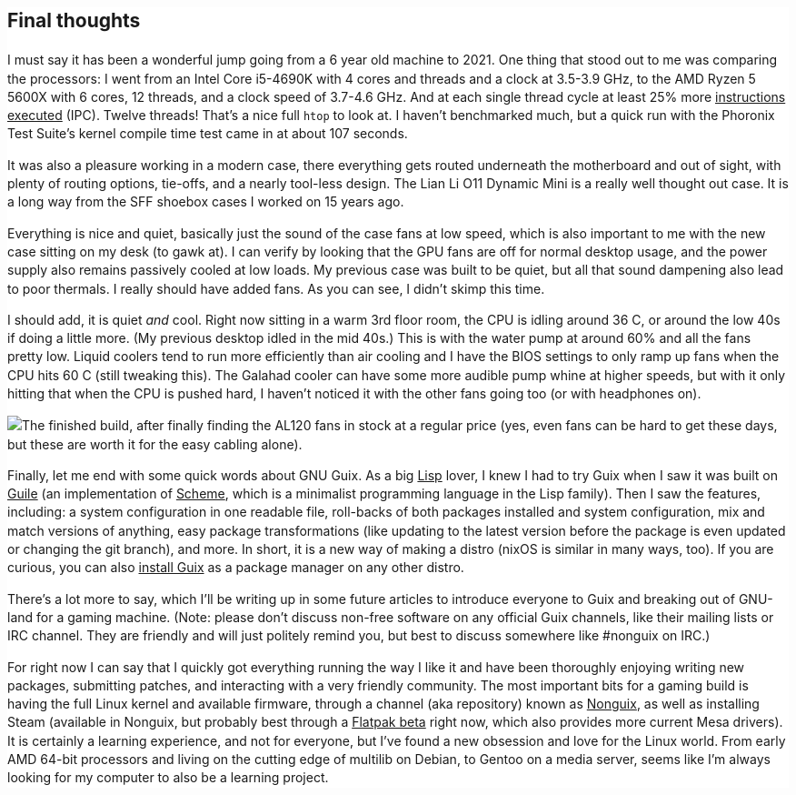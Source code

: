 Final thoughts
--------------

I must say it has been a wonderful jump going from a 6 year old machine to 2021. One thing that stood out to me was comparing the processors: I went from an Intel Core i5-4690K with 4 cores and threads and a clock at 3.5-3.9 GHz, to the AMD Ryzen 5 5600X with 6 cores, 12 threads, and a clock speed of 3.7-4.6 GHz. And at each single thread cycle at least 25% more [instructions executed](https://www.guru3d.com/articles-pages/amd-ryzen-5-5600x-review,8.html) (IPC). Twelve threads! That’s a nice full `htop` to look at. I haven’t benchmarked much, but a quick run with the Phoronix Test Suite’s kernel compile time test came in at about 107 seconds.

It was also a pleasure working in a modern case, there everything gets routed underneath the motherboard and out of sight, with plenty of routing options, tie-offs, and a nearly tool-less design. The Lian Li O11 Dynamic Mini is a really well thought out case. It is a long way from the SFF shoebox cases I worked on 15 years ago.

Everything is nice and quiet, basically just the sound of the case fans at low speed, which is also important to me with the new case sitting on my desk (to gawk at). I can verify by looking that the GPU fans are off for normal desktop usage, and the power supply also remains passively cooled at low loads. My previous case was built to be quiet, but all that sound dampening also lead to poor thermals. I really should have added fans. As you can see, I didn’t skimp this time.

I should add, it is quiet _and_ cool. Right now sitting in a warm 3rd floor room, the CPU is idling around 36 C, or around the low 40s if doing a little more. (My previous desktop idled in the mid 40s.) This is with the water pump at around 60% and all the fans pretty low. Liquid coolers tend to run more efficiently than air cooling and I have the BIOS settings to only ramp up fans when the CPU hits 60 C (still tweaking this). The Galahad cooler can have some more audible pump whine at higher speeds, but with it only hitting that when the CPU is pushed hard, I haven’t noticed it with the other fans going too (or with headphones on).

[![](https://boilingsteam.com/wp-content/uploads/all-fans2-scaled.jpg)](https://boilingsteam.com/wp-content/uploads/all-fans2-scaled.jpg)The finished build, after finally finding the AL120 fans in stock at a regular price (yes, even fans can be hard to get these days, but these are worth it for the easy cabling alone).

Finally, let me end with some quick words about GNU Guix. As a big [Lisp](https://en.wikipedia.org/wiki/Lisp_(programming_language)) lover, I knew I had to try Guix when I saw it was built on [Guile](https://www.gnu.org/software/guile/) (an implementation of [Scheme](https://en.wikipedia.org/wiki/Scheme_(programming_language)), which is a minimalist programming language in the Lisp family). Then I saw the features, including: a system configuration in one readable file, roll-backs of both packages installed and system configuration, mix and match versions of anything, easy package transformations (like updating to the latest version before the package is even updated or changing the git branch), and more. In short, it is a new way of making a distro (nixOS is similar in many ways, too). If you are curious, you can also [install Guix](https://guix.gnu.org/en/manual/devel/en/html_node/Installation.html) as a package manager on any other distro.

There’s a lot more to say, which I’ll be writing up in some future articles to introduce everyone to Guix and breaking out of GNU-land for a gaming machine. (Note: please don’t discuss non-free software on any official Guix channels, like their mailing lists or IRC channel. They are friendly and will just politely remind you, but best to discuss somewhere like #nonguix on IRC.)

For right now I can say that I quickly got everything running the way I like it and have been thoroughly enjoying writing new packages, submitting patches, and interacting with a very friendly community. The most important bits for a gaming build is having the full Linux kernel and available firmware, through a channel (aka repository) known as [Nonguix](https://gitlab.com/nonguix/nonguix), as well as installing Steam (available in Nonguix, but probably best through a [Flatpak beta](https://github.com/flathub/com.valvesoftware.Steam/issues/642#issuecomment-830182456) right now, which also provides more current Mesa drivers). It is certainly a learning experience, and not for everyone, but I’ve found a new obsession and love for the Linux world. From early AMD 64-bit processors and living on the cutting edge of multilib on Debian, to Gentoo on a media server, seems like I’m always looking for my computer to also be a learning project.
